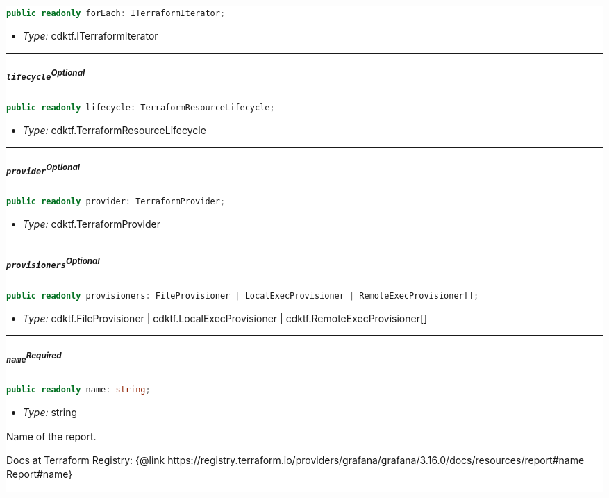 ```typescript
public readonly forEach: ITerraformIterator;
```

- *Type:* cdktf.ITerraformIterator

---

##### `lifecycle`<sup>Optional</sup> <a name="lifecycle" id="rhizo-co-terraform-provider-grafana.report.ReportConfig.property.lifecycle"></a>

```typescript
public readonly lifecycle: TerraformResourceLifecycle;
```

- *Type:* cdktf.TerraformResourceLifecycle

---

##### `provider`<sup>Optional</sup> <a name="provider" id="rhizo-co-terraform-provider-grafana.report.ReportConfig.property.provider"></a>

```typescript
public readonly provider: TerraformProvider;
```

- *Type:* cdktf.TerraformProvider

---

##### `provisioners`<sup>Optional</sup> <a name="provisioners" id="rhizo-co-terraform-provider-grafana.report.ReportConfig.property.provisioners"></a>

```typescript
public readonly provisioners: FileProvisioner | LocalExecProvisioner | RemoteExecProvisioner[];
```

- *Type:* cdktf.FileProvisioner | cdktf.LocalExecProvisioner | cdktf.RemoteExecProvisioner[]

---

##### `name`<sup>Required</sup> <a name="name" id="rhizo-co-terraform-provider-grafana.report.ReportConfig.property.name"></a>

```typescript
public readonly name: string;
```

- *Type:* string

Name of the report.

Docs at Terraform Registry: {@link https://registry.terraform.io/providers/grafana/grafana/3.16.0/docs/resources/report#name Report#name}

---

